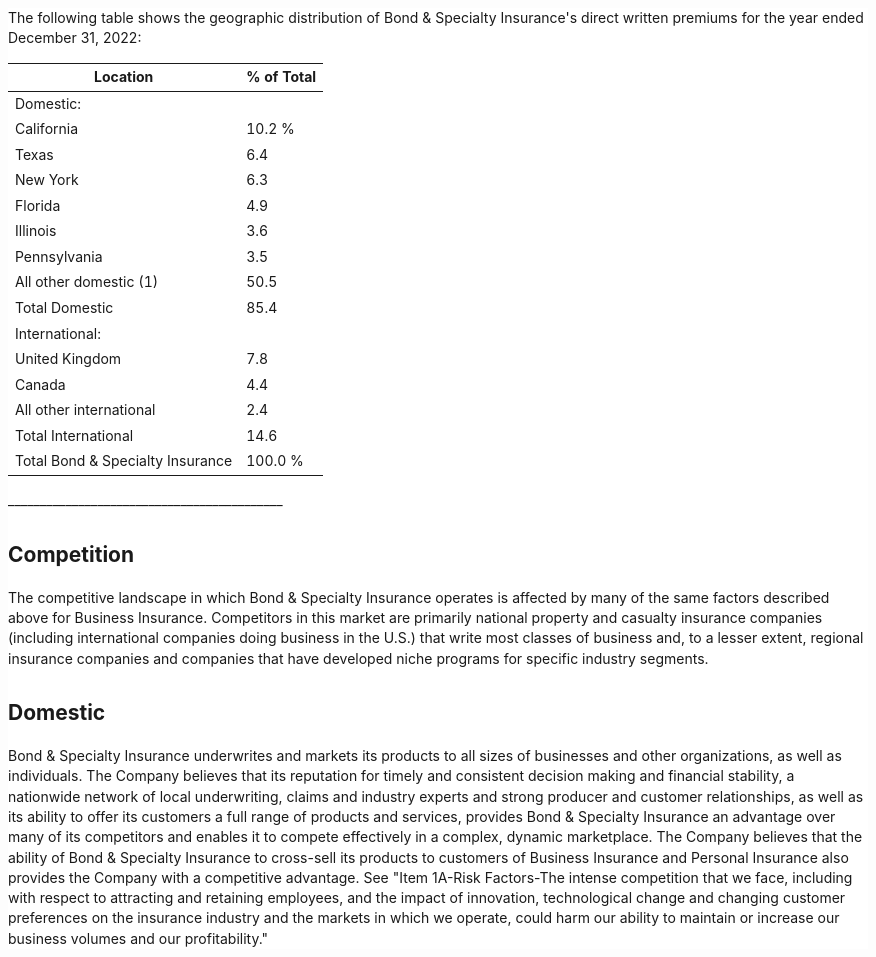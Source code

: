 The following table shows the geographic distribution of Bond & Specialty Insurance's direct written premiums for the year ended December 31, 2022:

| Location | % of Total |
| --- | --- |
| Domestic: | |
| California | 10.2 % |
| Texas | 6.4 |
| New York | 6.3 |
| Florida | 4.9 |
| Illinois | 3.6 |
| Pennsylvania | 3.5 |
| All other domestic (1) | 50.5 |
| Total Domestic | 85.4 |
| International: | |
| United Kingdom | 7.8 |
| Canada | 4.4 |
| All other international | 2.4 |
| Total International | 14.6 |
| Total Bond & Specialty Insurance | 100.0 % |

\_\_\_\_\_\_\_\_\_\_\_\_\_\_\_\_\_\_\_\_\_\_\_\_\_\_\_\_\_\_\_\_\_\_\_\_\_\_\_\_\_\_\_

Competition
-----------

The competitive landscape in which Bond & Specialty Insurance operates is affected by many of the same factors described above for Business Insurance. Competitors in this market are primarily national property and casualty insurance companies (including international companies doing business in the U.S.) that write most classes of business and, to a lesser extent, regional insurance companies and companies that have developed niche programs for specific industry segments.

Domestic
--------

Bond & Specialty Insurance underwrites and markets its products to all sizes of businesses and other organizations, as well as individuals. The Company believes that its reputation for timely and consistent decision making and financial stability, a nationwide network of local underwriting, claims and industry experts and strong producer and customer relationships, as well as its ability to offer its customers a full range of products and services, provides Bond & Specialty Insurance an advantage over many of its competitors and enables it to compete effectively in a complex, dynamic marketplace. The Company believes that the ability of Bond & Specialty Insurance to cross-sell its products to customers of Business Insurance and Personal Insurance also provides the Company with a competitive advantage. See "Item 1A-Risk Factors-The intense competition that we face, including with respect to attracting and retaining employees, and the impact of innovation, technological change and changing customer preferences on the insurance industry and the markets in which we operate, could harm our ability to maintain or increase our business volumes and our profitability."
